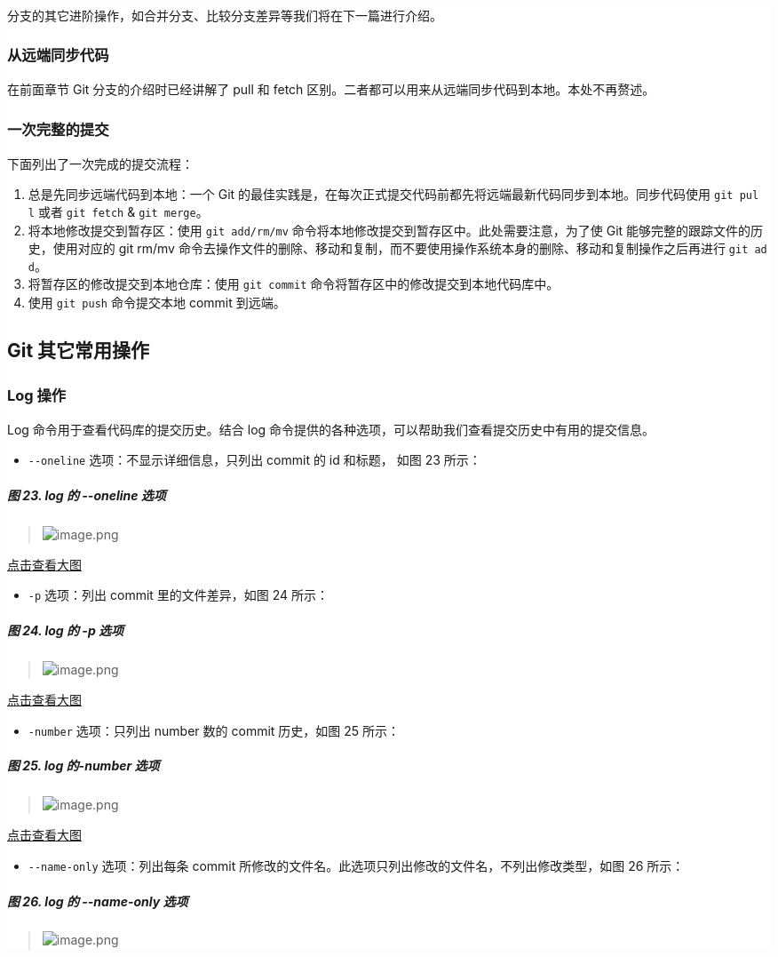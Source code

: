 
分支的其它进阶操作，如合并分支、比较分支差异等我们将在下一篇进行介绍。

### 从远端同步代码

在前面章节 Git 分支的介绍时已经讲解了 pull 和 fetch 区别。二者都可以用来从远端同步代码到本地。本处不再赘述。

### 一次完整的提交

下面列出了一次完成的提交流程：

1.  总是先同步远端代码到本地：一个 Git 的最佳实践是，在每次正式提交代码前都先将远端最新代码同步到本地。同步代码使用 `git pull` 或者 `git fetch` & `git merge`。
2.  将本地修改提交到暂存区：使用 `git add/rm/mv` 命令将本地修改提交到暂存区中。此处需要注意，为了使 Git 能够完整的跟踪文件的历史，使用对应的 git rm/mv 命令去操作文件的删除、移动和复制，而不要使用操作系统本身的删除、移动和复制操作之后再进行 `git add`。
3.  将暂存区的修改提交到本地仓库：使用 `git commit` 命令将暂存区中的修改提交到本地代码库中。
4.  使用 `git push` 命令提交本地 commit 到远端。

## Git 其它常用操作

### Log 操作

Log 命令用于查看代码库的提交历史。结合 log 命令提供的各种选项，可以帮助我们查看提交历史中有用的提交信息。

*   `--oneline` 选项：不显示详细信息，只列出 commit 的 id 和标题， 如图 23 所示：

##### 图 23\. log 的 --oneline 选项

> ![image.png](https://hexo-blog.pek3b.qingstor.com/upload_images/71414-a7b5c106afc66bae.png?imageMogr2/auto-orient/strip%7CimageView2/2/w/1240)

[点击查看大图](https://www.ibm.com/developerworks/cn/opensource/os-cn-git-and-github-3/index.html#N102C3)

*   `-p` 选项：列出 commit 里的文件差异，如图 24 所示：

##### 图 24\. log 的 -p 选项

> ![image.png](https://hexo-blog.pek3b.qingstor.com/upload_images/71414-76724f2794b7a100.png?imageMogr2/auto-orient/strip%7CimageView2/2/w/1240)


[点击查看大图](https://www.ibm.com/developerworks/cn/opensource/os-cn-git-and-github-3/index.html#N102D2)

*   `-number` 选项：只列出 number 数的 commit 历史，如图 25 所示：

##### 图 25\. log 的-number 选项

> ![image.png](https://hexo-blog.pek3b.qingstor.com/upload_images/71414-87d8f58a106ddcd4.png?imageMogr2/auto-orient/strip%7CimageView2/2/w/1240)


[点击查看大图](https://www.ibm.com/developerworks/cn/opensource/os-cn-git-and-github-3/index.html#N102E1)

*   `--name-only` 选项：列出每条 commit 所修改的文件名。此选项只列出修改的文件名，不列出修改类型，如图 26 所示：

##### 图 26\. log 的 --name-only 选项

> ![image.png](https://hexo-blog.pek3b.qingstor.com/upload_images/71414-327e2422258494e1.png?imageMogr2/auto-orient/strip%7CimageView2/2/w/1240)

